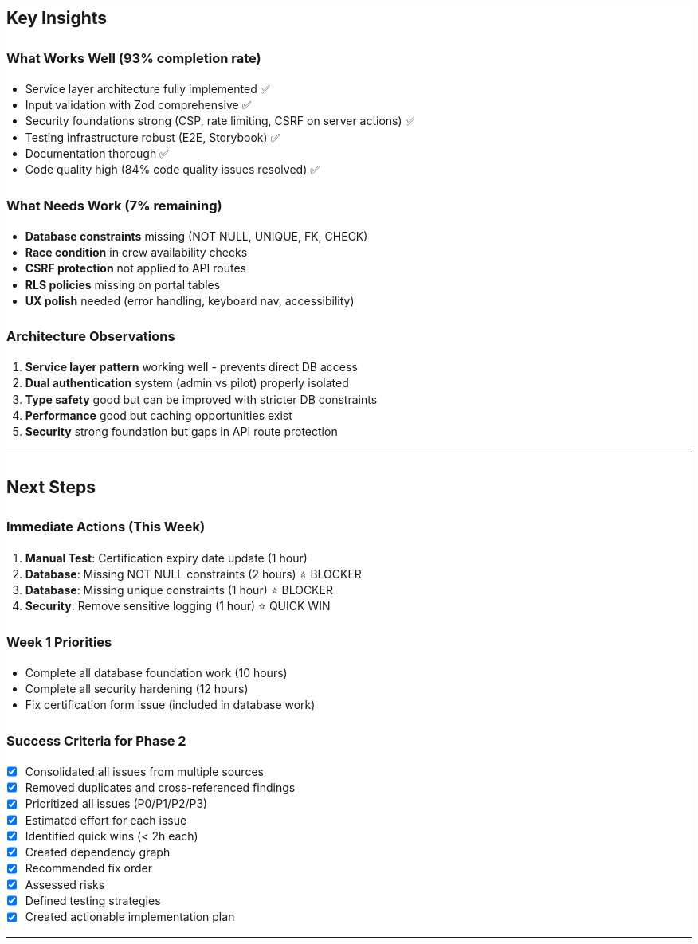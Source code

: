 
## Key Insights

### What Works Well (93% completion rate)
- Service layer architecture fully implemented ✅
- Input validation with Zod comprehensive ✅
- Security foundations strong (CSP, rate limiting, CSRF on server actions) ✅
- Testing infrastructure robust (E2E, Storybook) ✅
- Documentation thorough ✅
- Code quality high (84% code quality issues resolved) ✅

### What Needs Work (7% remaining)
- **Database constraints** missing (NOT NULL, UNIQUE, FK, CHECK)
- **Race condition** in crew availability checks
- **CSRF protection** not applied to API routes
- **RLS policies** missing on portal tables
- **UX polish** needed (error handling, keyboard nav, accessibility)

### Architecture Observations
1. **Service layer pattern** working well - prevents direct DB access
2. **Dual authentication** system (admin vs pilot) properly isolated
3. **Type safety** good but can be improved with stricter DB constraints
4. **Performance** good but caching opportunities exist
5. **Security** strong foundation but gaps in API route protection

---

## Next Steps

### Immediate Actions (This Week)
1. **Manual Test**: Certification expiry date update (1 hour)
2. **Database**: Missing NOT NULL constraints (2 hours) ⭐ BLOCKER
3. **Database**: Missing unique constraints (1 hour) ⭐ BLOCKER
4. **Security**: Remove sensitive logging (1 hour) ⭐ QUICK WIN

### Week 1 Priorities
- Complete all database foundation work (10 hours)
- Complete all security hardening (12 hours)
- Fix certification form issue (included in database work)

### Success Criteria for Phase 2
- [x] Consolidated all issues from multiple sources
- [x] Removed duplicates and cross-referenced findings
- [x] Prioritized all issues (P0/P1/P2/P3)
- [x] Estimated effort for each issue
- [x] Identified quick wins (< 2h each)
- [x] Created dependency graph
- [x] Recommended fix order
- [x] Assessed risks
- [x] Defined testing strategies
- [x] Created actionable implementation plan

---